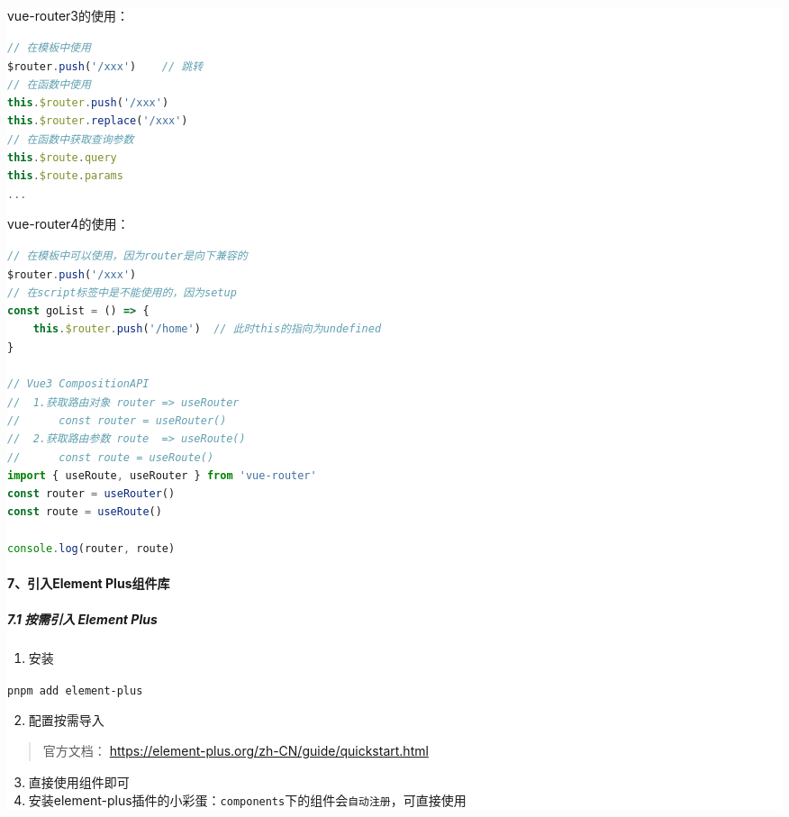 vue-router3的使用：

```js
// 在模板中使用
$router.push('/xxx')	// 跳转
// 在函数中使用
this.$router.push('/xxx')
this.$router.replace('/xxx')
// 在函数中获取查询参数
this.$route.query	
this.$route.params
...
```

vue-router4的使用：

```js
// 在模板中可以使用，因为router是向下兼容的
$router.push('/xxx')
// 在script标签中是不能使用的，因为setup
const goList = () => {
    this.$router.push('/home')	// 此时this的指向为undefined
}

// Vue3 CompositionAPI
//  1.获取路由对象 router => useRouter
//      const router = useRouter()
//  2.获取路由参数 route  => useRoute()
//      const route = useRoute()
import { useRoute, useRouter } from 'vue-router'
const router = useRouter()
const route = useRoute()

console.log(router, route)
```





#### 7、引入Element Plus组件库

##### 7.1 按需引入 Element Plus

1. 安装

```bash
pnpm add element-plus
```

2. 配置按需导入

> 官方文档： https://element-plus.org/zh-CN/guide/quickstart.html

3. 直接使用组件即可
4. 安装element-plus插件的小彩蛋：`components`下的组件会`自动注册`，可直接使用


